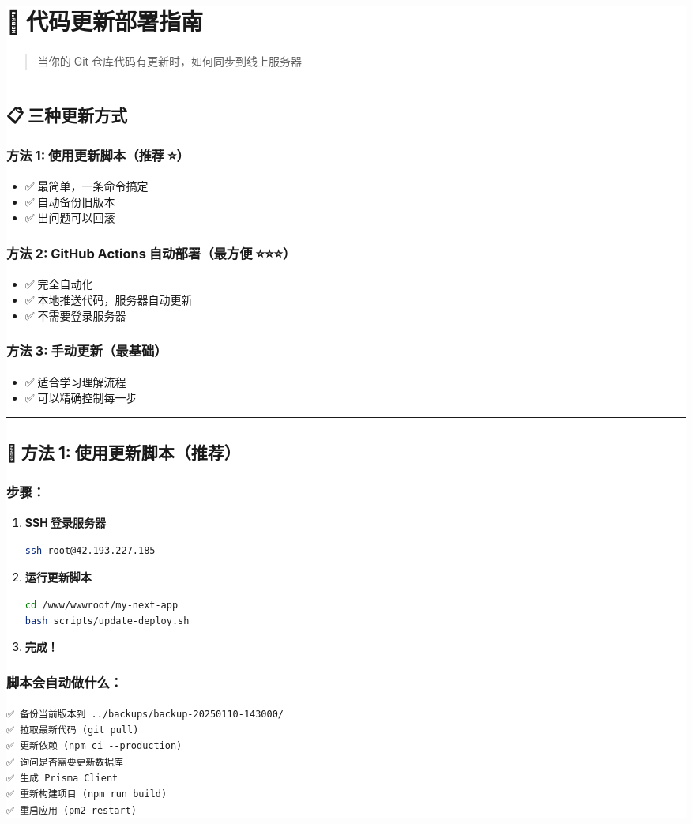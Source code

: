 # 🔄 代码更新部署指南

> 当你的 Git 仓库代码有更新时，如何同步到线上服务器

---

## 📋 三种更新方式

### 方法 1: 使用更新脚本（推荐 ⭐）

- ✅ 最简单，一条命令搞定
- ✅ 自动备份旧版本
- ✅ 出问题可以回滚

### 方法 2: GitHub Actions 自动部署（最方便 ⭐⭐⭐）

- ✅ 完全自动化
- ✅ 本地推送代码，服务器自动更新
- ✅ 不需要登录服务器

### 方法 3: 手动更新（最基础）

- ✅ 适合学习理解流程
- ✅ 可以精确控制每一步

---

## 🚀 方法 1: 使用更新脚本（推荐）

### 步骤：

1. **SSH 登录服务器**

   ```bash
   ssh root@42.193.227.185
   ```

2. **运行更新脚本**

   ```bash
   cd /www/wwwroot/my-next-app
   bash scripts/update-deploy.sh
   ```

3. **完成！**

### 脚本会自动做什么：

```
✅ 备份当前版本到 ../backups/backup-20250110-143000/
✅ 拉取最新代码 (git pull)
✅ 更新依赖 (npm ci --production)
✅ 询问是否需要更新数据库
✅ 生成 Prisma Client
✅ 重新构建项目 (npm run build)
✅ 重启应用 (pm2 restart)
```
